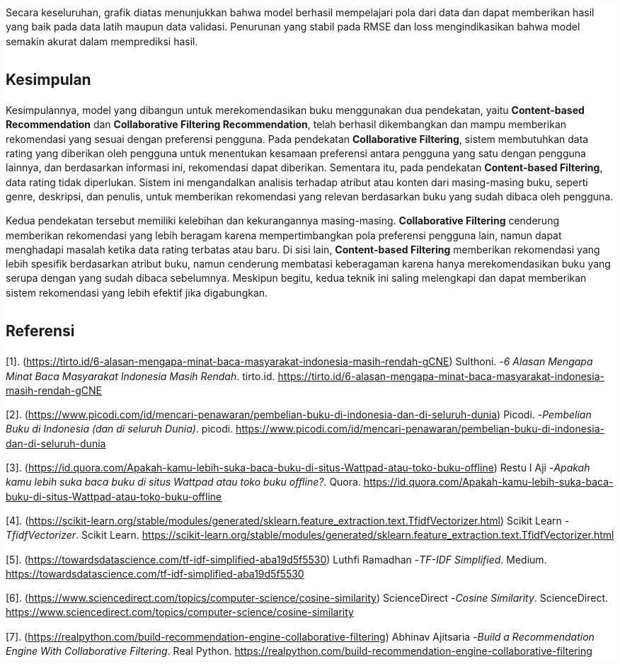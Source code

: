    Secara keseluruhan, grafik diatas menunjukkan bahwa model berhasil mempelajari pola dari data dan dapat memberikan hasil yang baik pada data latih maupun data validasi. Penurunan yang stabil pada RMSE dan loss mengindikasikan bahwa model semakin akurat dalam memprediksi hasil.

## Kesimpulan
Kesimpulannya, model yang dibangun untuk merekomendasikan buku menggunakan dua pendekatan, yaitu **Content-based Recommendation** dan **Collaborative Filtering Recommendation**, telah berhasil dikembangkan dan mampu memberikan rekomendasi yang sesuai dengan preferensi pengguna. Pada pendekatan **Collaborative Filtering**, sistem membutuhkan data rating yang diberikan oleh pengguna untuk menentukan kesamaan preferensi antara pengguna yang satu dengan pengguna lainnya, dan berdasarkan informasi ini, rekomendasi dapat diberikan. Sementara itu, pada pendekatan **Content-based Filtering**, data rating tidak diperlukan. Sistem ini mengandalkan analisis terhadap atribut atau konten dari masing-masing buku, seperti genre, deskripsi, dan penulis, untuk memberikan rekomendasi yang relevan berdasarkan buku yang sudah dibaca oleh pengguna.

Kedua pendekatan tersebut memiliki kelebihan dan kekurangannya masing-masing. **Collaborative Filtering** cenderung memberikan rekomendasi yang lebih beragam karena mempertimbangkan pola preferensi pengguna lain, namun dapat menghadapi masalah ketika data rating terbatas atau baru. Di sisi lain, **Content-based Filtering** memberikan rekomendasi yang lebih spesifik berdasarkan atribut buku, namun cenderung membatasi keberagaman karena hanya merekomendasikan buku yang serupa dengan yang sudah dibaca sebelumnya. Meskipun begitu, kedua teknik ini saling melengkapi dan dapat memberikan sistem rekomendasi yang lebih efektif jika digabungkan.

## Referensi
[1]. (https://tirto.id/6-alasan-mengapa-minat-baca-masyarakat-indonesia-masih-rendah-gCNE) Sulthoni. -*6 Alasan Mengapa Minat Baca Masyarakat Indonesia Masih Rendah*. tirto.id. https://tirto.id/6-alasan-mengapa-minat-baca-masyarakat-indonesia-masih-rendah-gCNE

[2]. (https://www.picodi.com/id/mencari-penawaran/pembelian-buku-di-indonesia-dan-di-seluruh-dunia) Picodi. -*Pembelian Buku di Indonesia (dan di seluruh Dunia)*. picodi. https://www.picodi.com/id/mencari-penawaran/pembelian-buku-di-indonesia-dan-di-seluruh-dunia

[3]. (https://id.quora.com/Apakah-kamu-lebih-suka-baca-buku-di-situs-Wattpad-atau-toko-buku-offline) Restu I Aji -*Apakah kamu lebih suka baca buku di situs Wattpad atau toko buku offline?*. Quora. https://id.quora.com/Apakah-kamu-lebih-suka-baca-buku-di-situs-Wattpad-atau-toko-buku-offline

[4]. (https://scikit-learn.org/stable/modules/generated/sklearn.feature_extraction.text.TfidfVectorizer.html) Scikit Learn -*TfidfVectorizer*. Scikit Learn. https://scikit-learn.org/stable/modules/generated/sklearn.feature_extraction.text.TfidfVectorizer.html

[5]. (https://towardsdatascience.com/tf-idf-simplified-aba19d5f5530) Luthfi Ramadhan -*TF-IDF Simplified*. Medium. https://towardsdatascience.com/tf-idf-simplified-aba19d5f5530

[6]. (https://www.sciencedirect.com/topics/computer-science/cosine-similarity) ScienceDirect -*Cosine Similarity*. ScienceDirect. https://www.sciencedirect.com/topics/computer-science/cosine-similarity

[7]. (https://realpython.com/build-recommendation-engine-collaborative-filtering)  Abhinav Ajitsaria -*Build a Recommendation Engine With Collaborative Filtering*. Real Python. https://realpython.com/build-recommendation-engine-collaborative-filtering
